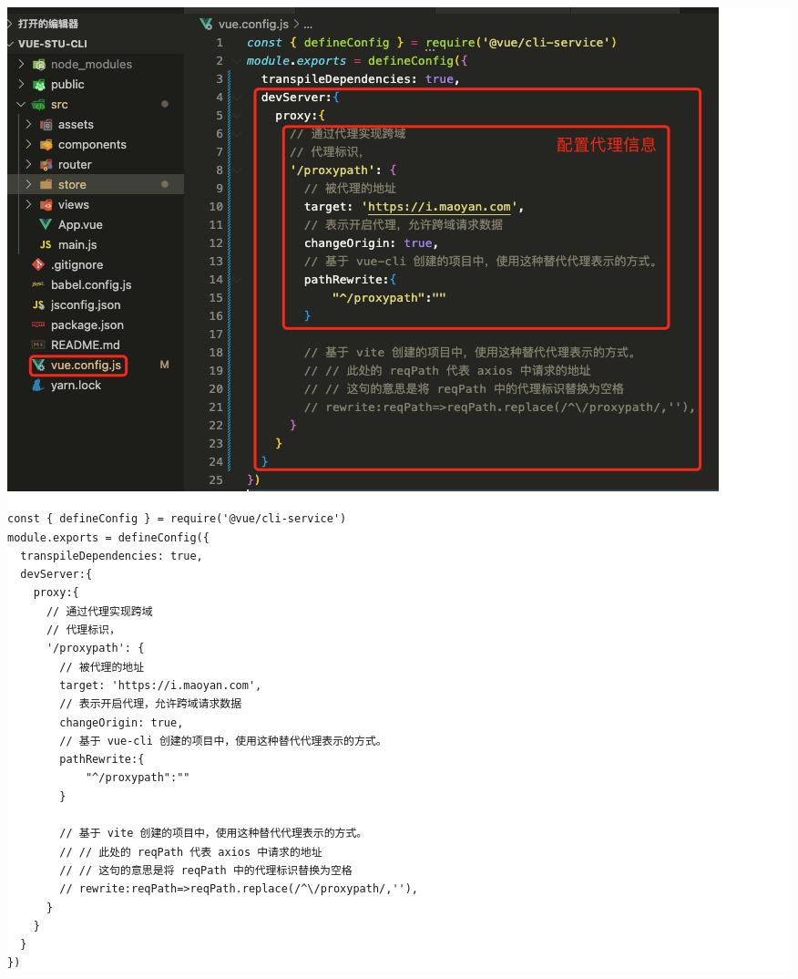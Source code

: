 ![](pics/20230119141335205_146957818.png)

```vue
const { defineConfig } = require('@vue/cli-service')
module.exports = defineConfig({
  transpileDependencies: true,
  devServer:{
    proxy:{
      // 通过代理实现跨域
      // 代理标识，
      '/proxypath': {
        // 被代理的地址
        target: 'https://i.maoyan.com',
        // 表示开启代理，允许跨域请求数据
        changeOrigin: true,
        // 基于 vue-cli 创建的项目中，使用这种替代代理表示的方式。
        pathRewrite:{
            "^/proxypath":""
        }

        // 基于 vite 创建的项目中，使用这种替代代理表示的方式。
        // // 此处的 reqPath 代表 axios 中请求的地址
        // // 这句的意思是将 reqPath 中的代理标识替换为空格
        // rewrite:reqPath=>reqPath.replace(/^\/proxypath/,''),
      }
    }
  }
})
```
